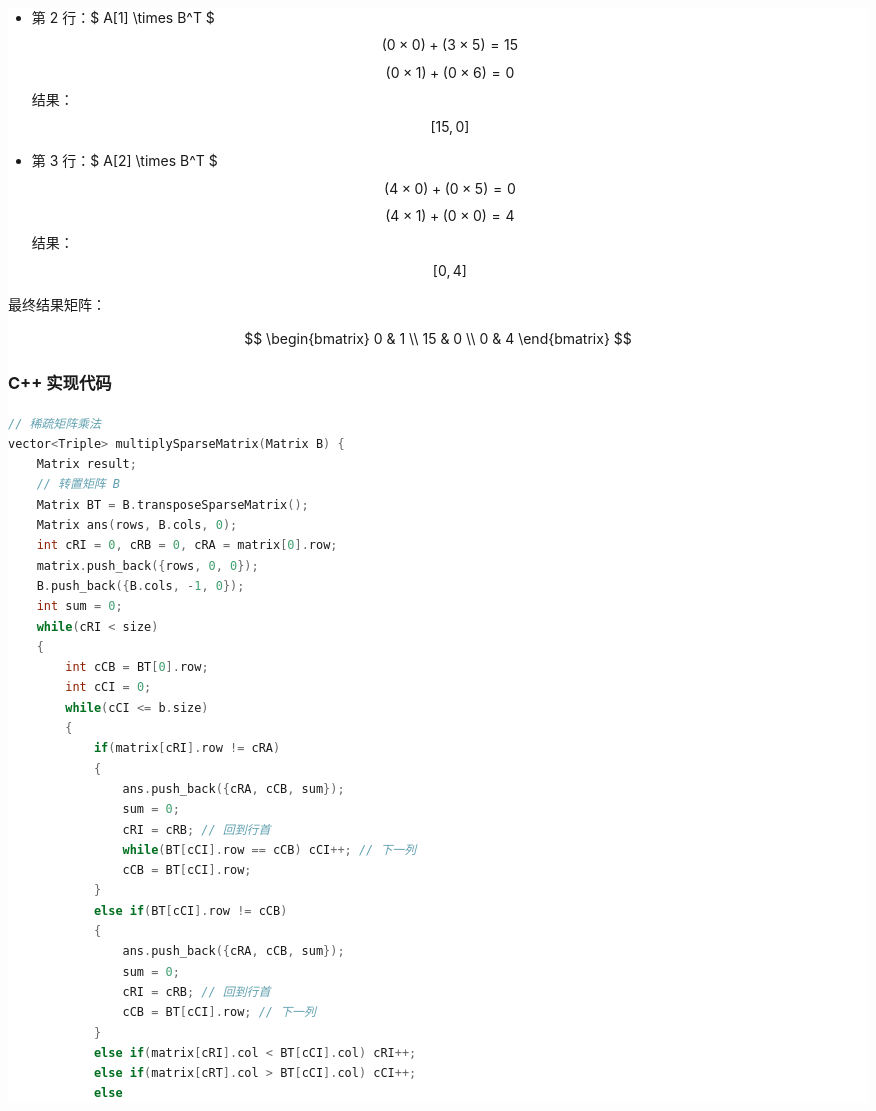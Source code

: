- 第 2 行：$ A[1] \times B^T $
  $$
  (0 \times 0) + (3 \times 5) = 15
  $$
  $$
  (0 \times 1) + (0 \times 6) = 0
  $$
  结果：$$ [15, 0] $$

- 第 3 行：$ A[2] \times B^T $
  $$
  (4 \times 0) + (0 \times 5) = 0
  $$
  $$
  (4 \times 1) + (0 \times 0) = 4
  $$
  结果：$$ [0, 4] $$

最终结果矩阵：

$$
\begin{bmatrix}
0 & 1 \\
15 & 0 \\
0 & 4
\end{bmatrix}
$$

### C++ 实现代码

```cpp
// 稀疏矩阵乘法
vector<Triple> multiplySparseMatrix(Matrix B) {
    Matrix result;
    // 转置矩阵 B
    Matrix BT = B.transposeSparseMatrix();
    Matrix ans(rows, B.cols, 0);
    int cRI = 0, cRB = 0, cRA = matrix[0].row;
    matrix.push_back({rows, 0, 0});
    B.push_back({B.cols, -1, 0});
    int sum = 0;
    while(cRI < size)
    {
        int cCB = BT[0].row;
        int cCI = 0;
        while(cCI <= b.size)
        {
            if(matrix[cRI].row != cRA)
            {
                ans.push_back({cRA, cCB, sum});
                sum = 0;
                cRI = cRB; // 回到行首
                while(BT[cCI].row == cCB) cCI++; // 下一列
                cCB = BT[cCI].row;
			}
            else if(BT[cCI].row != cCB)
            {
                ans.push_back({cRA, cCB, sum});
                sum = 0;
                cRI = cRB; // 回到行首
                cCB = BT[cCI].row; // 下一列
            }
            else if(matrix[cRI].col < BT[cCI].col) cRI++;
            else if(matrix[cRT].col > BT[cCI].col) cCI++;
            else
```